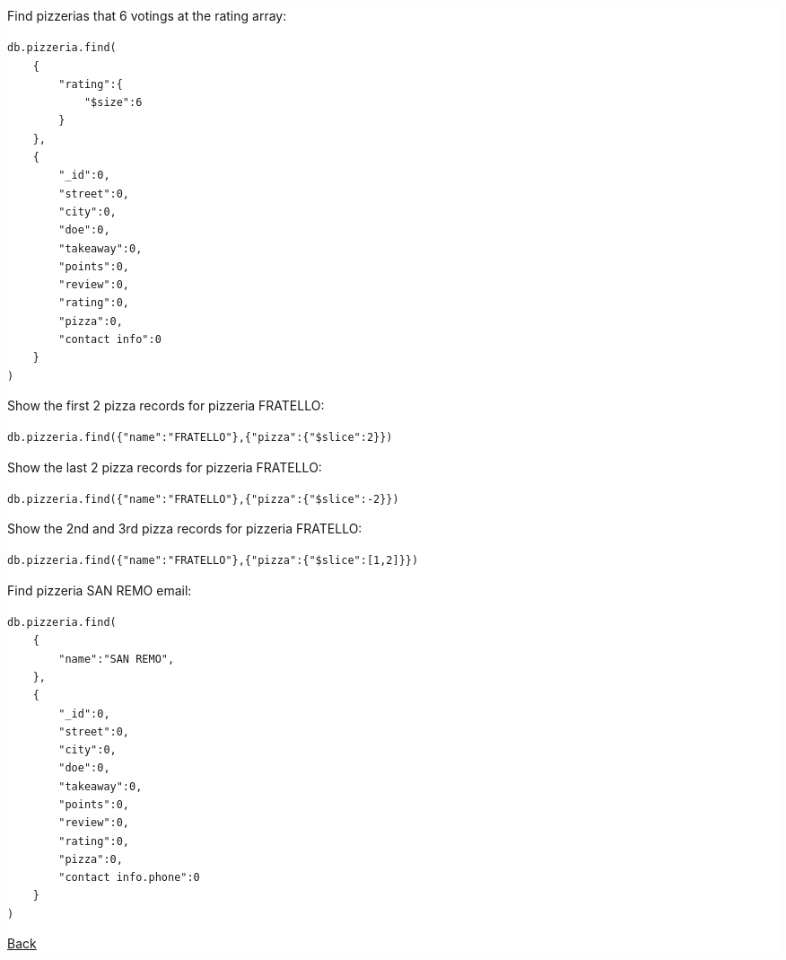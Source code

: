 ```
```



Find pizzerias that 6 votings at the rating array:

```
db.pizzeria.find(
	{
		"rating":{
			"$size":6
		}
	},
	{
		"_id":0,
		"street":0,
		"city":0,
		"doe":0,
		"takeaway":0,
		"points":0,
		"review":0,
		"rating":0,
		"pizza":0,
		"contact info":0
	}
)
```



Show the first 2 pizza records for pizzeria FRATELLO:

`db.pizzeria.find({"name":"FRATELLO"},{"pizza":{"$slice":2}})`



Show the last 2 pizza records for pizzeria FRATELLO:

`db.pizzeria.find({"name":"FRATELLO"},{"pizza":{"$slice":-2}})`



Show the 2nd and 3rd pizza records for pizzeria FRATELLO:

`db.pizzeria.find({"name":"FRATELLO"},{"pizza":{"$slice":[1,2]}})`


Find pizzeria SAN REMO email:

```
db.pizzeria.find(
	{
		"name":"SAN REMO",
	},
	{
		"_id":0,
		"street":0,
		"city":0,
		"doe":0,
		"takeaway":0,
		"points":0,
		"review":0,
		"rating":0,
		"pizza":0,
		"contact info.phone":0
	}
)
```


[Back](https://github.com/skananitos/mongodb-tutorial)